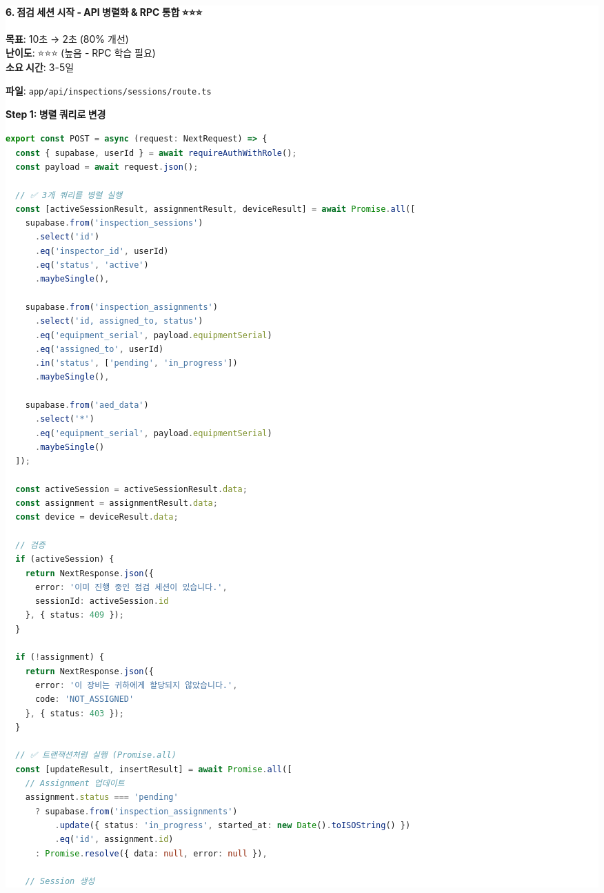 #### 6. 점검 세션 시작 - API 병렬화 & RPC 통합 ⭐⭐⭐

**목표**: 10초 → 2초 (80% 개선)  
**난이도**: ⭐⭐⭐ (높음 - RPC 학습 필요)  
**소요 시간**: 3-5일

**파일**: `app/api/inspections/sessions/route.ts`

**Step 1: 병렬 쿼리로 변경**

```typescript
export const POST = async (request: NextRequest) => {
  const { supabase, userId } = await requireAuthWithRole();
  const payload = await request.json();
  
  // ✅ 3개 쿼리를 병렬 실행
  const [activeSessionResult, assignmentResult, deviceResult] = await Promise.all([
    supabase.from('inspection_sessions')
      .select('id')
      .eq('inspector_id', userId)
      .eq('status', 'active')
      .maybeSingle(),
    
    supabase.from('inspection_assignments')
      .select('id, assigned_to, status')
      .eq('equipment_serial', payload.equipmentSerial)
      .eq('assigned_to', userId)
      .in('status', ['pending', 'in_progress'])
      .maybeSingle(),
    
    supabase.from('aed_data')
      .select('*')
      .eq('equipment_serial', payload.equipmentSerial)
      .maybeSingle()
  ]);
  
  const activeSession = activeSessionResult.data;
  const assignment = assignmentResult.data;
  const device = deviceResult.data;
  
  // 검증
  if (activeSession) {
    return NextResponse.json({
      error: '이미 진행 중인 점검 세션이 있습니다.',
      sessionId: activeSession.id
    }, { status: 409 });
  }
  
  if (!assignment) {
    return NextResponse.json({
      error: '이 장비는 귀하에게 할당되지 않았습니다.',
      code: 'NOT_ASSIGNED'
    }, { status: 403 });
  }
  
  // ✅ 트랜잭션처럼 실행 (Promise.all)
  const [updateResult, insertResult] = await Promise.all([
    // Assignment 업데이트
    assignment.status === 'pending'
      ? supabase.from('inspection_assignments')
          .update({ status: 'in_progress', started_at: new Date().toISOString() })
          .eq('id', assignment.id)
      : Promise.resolve({ data: null, error: null }),
    
    // Session 생성
```